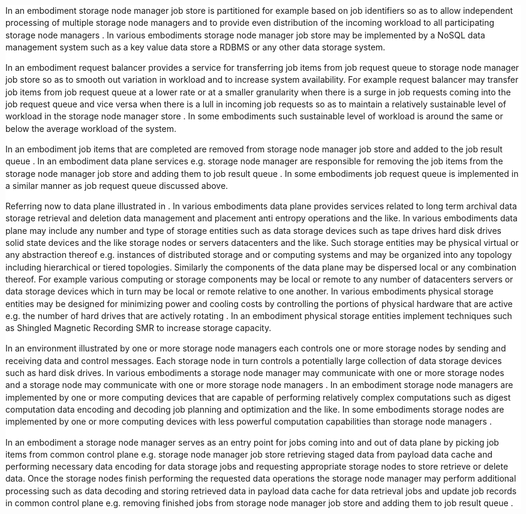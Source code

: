 In an embodiment storage node manager job store is partitioned for example based on job identifiers so as to allow independent processing of multiple storage node managers and to provide even distribution of the incoming workload to all participating storage node managers . In various embodiments storage node manager job store may be implemented by a NoSQL data management system such as a key value data store a RDBMS or any other data storage system.

In an embodiment request balancer provides a service for transferring job items from job request queue to storage node manager job store so as to smooth out variation in workload and to increase system availability. For example request balancer may transfer job items from job request queue at a lower rate or at a smaller granularity when there is a surge in job requests coming into the job request queue and vice versa when there is a lull in incoming job requests so as to maintain a relatively sustainable level of workload in the storage node manager store . In some embodiments such sustainable level of workload is around the same or below the average workload of the system.

In an embodiment job items that are completed are removed from storage node manager job store and added to the job result queue . In an embodiment data plane services e.g. storage node manager are responsible for removing the job items from the storage node manager job store and adding them to job result queue . In some embodiments job request queue is implemented in a similar manner as job request queue discussed above.

Referring now to data plane illustrated in . In various embodiments data plane provides services related to long term archival data storage retrieval and deletion data management and placement anti entropy operations and the like. In various embodiments data plane may include any number and type of storage entities such as data storage devices such as tape drives hard disk drives solid state devices and the like storage nodes or servers datacenters and the like. Such storage entities may be physical virtual or any abstraction thereof e.g. instances of distributed storage and or computing systems and may be organized into any topology including hierarchical or tiered topologies. Similarly the components of the data plane may be dispersed local or any combination thereof. For example various computing or storage components may be local or remote to any number of datacenters servers or data storage devices which in turn may be local or remote relative to one another. In various embodiments physical storage entities may be designed for minimizing power and cooling costs by controlling the portions of physical hardware that are active e.g. the number of hard drives that are actively rotating . In an embodiment physical storage entities implement techniques such as Shingled Magnetic Recording SMR to increase storage capacity.

In an environment illustrated by one or more storage node managers each controls one or more storage nodes by sending and receiving data and control messages. Each storage node in turn controls a potentially large collection of data storage devices such as hard disk drives. In various embodiments a storage node manager may communicate with one or more storage nodes and a storage node may communicate with one or more storage node managers . In an embodiment storage node managers are implemented by one or more computing devices that are capable of performing relatively complex computations such as digest computation data encoding and decoding job planning and optimization and the like. In some embodiments storage nodes are implemented by one or more computing devices with less powerful computation capabilities than storage node managers .

In an embodiment a storage node manager serves as an entry point for jobs coming into and out of data plane by picking job items from common control plane e.g. storage node manager job store retrieving staged data from payload data cache and performing necessary data encoding for data storage jobs and requesting appropriate storage nodes to store retrieve or delete data. Once the storage nodes finish performing the requested data operations the storage node manager may perform additional processing such as data decoding and storing retrieved data in payload data cache for data retrieval jobs and update job records in common control plane e.g. removing finished jobs from storage node manager job store and adding them to job result queue .
